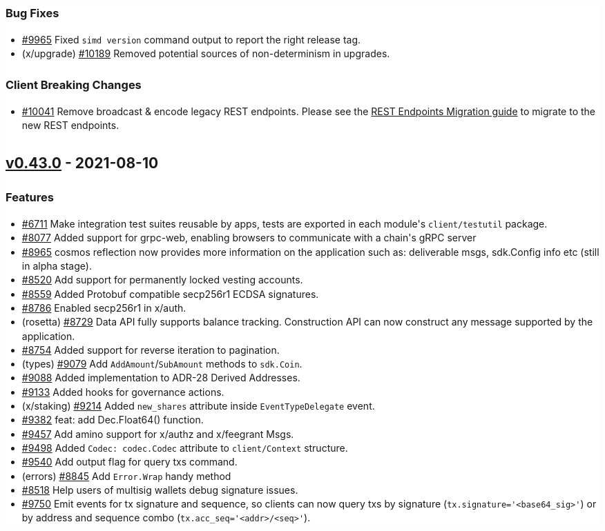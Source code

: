 ### Bug Fixes

- [\#9965](https://github.com/cosmos/cosmos-sdk/pull/9965) Fixed `simd version`
  command output to report the right release tag.
- (x/upgrade) [\#10189](https://github.com/cosmos/cosmos-sdk/issues/10189)
  Removed potential sources of non-determinism in upgrades.

### Client Breaking Changes

- [\#10041](https://github.com/cosmos/cosmos-sdk/pull/10041) Remove broadcast &
  encode legacy REST endpoints. Please see the
  [REST Endpoints Migration guide](https://docs.cosmos.network/master/migrations/rest.html)
  to migrate to the new REST endpoints.

## [v0.43.0](https://github.com/cosmos/cosmos-sdk/releases/tag/v0.43.0) - 2021-08-10

### Features

- [\#6711](https://github.com/cosmos/cosmos-sdk/pull/6711) Make integration test
  suites reusable by apps, tests are exported in each module's `client/testutil`
  package.
- [\#8077](https://github.com/cosmos/cosmos-sdk/pull/8077) Added support for
  grpc-web, enabling browsers to communicate with a chain's gRPC server
- [\#8965](https://github.com/cosmos/cosmos-sdk/pull/8965) cosmos reflection now
  provides more information on the application such as: deliverable msgs,
  sdk.Config info etc (still in alpha stage).
- [\#8520](https://github.com/cosmos/cosmos-sdk/pull/8520) Add support for
  permanently locked vesting accounts.
- [\#8559](https://github.com/cosmos/cosmos-sdk/pull/8559) Added Protobuf
  compatible secp256r1 ECDSA signatures.
- [\#8786](https://github.com/cosmos/cosmos-sdk/pull/8786) Enabled secp256r1 in
  x/auth.
- (rosetta) [\#8729](https://github.com/cosmos/cosmos-sdk/pull/8729) Data API
  fully supports balance tracking. Construction API can now construct any
  message supported by the application.
- [\#8754](https://github.com/cosmos/cosmos-sdk/pull/8875) Added support for
  reverse iteration to pagination.
- (types) [\#9079](https://github.com/cosmos/cosmos-sdk/issues/9079) Add
  `AddAmount`/`SubAmount` methods to `sdk.Coin`.
- [#9088](https://github.com/cosmos/cosmos-sdk/pull/9088) Added implementation
  to ADR-28 Derived Addresses.
- [\#9133](https://github.com/cosmos/cosmos-sdk/pull/9133) Added hooks for
  governance actions.
- (x/staking) [\#9214](https://github.com/cosmos/cosmos-sdk/pull/9214) Added
  `new_shares` attribute inside `EventTypeDelegate` event.
- [\#9382](https://github.com/cosmos/cosmos-sdk/pull/9382) feat: add
  Dec.Float64() function.
- [\#9457](https://github.com/cosmos/cosmos-sdk/pull/9457) Add amino support for
  x/authz and x/feegrant Msgs.
- [\#9498](https://github.com/cosmos/cosmos-sdk/pull/9498) Added
  `Codec: codec.Codec` attribute to `client/Context` structure.
- [\#9540](https://github.com/cosmos/cosmos-sdk/pull/9540) Add output flag for
  query txs command.
- (errors) [\#8845](https://github.com/cosmos/cosmos-sdk/pull/8845) Add
  `Error.Wrap` handy method
- [\#8518](https://github.com/cosmos/cosmos-sdk/pull/8518) Help users of
  multisig wallets debug signature issues.
- [\#9750](https://github.com/cosmos/cosmos-sdk/pull/9750) Emit events for tx
  signature and sequence, so clients can now query txs by signature
  (`tx.signature='<base64_sig>'`) or by address and sequence combo
  (`tx.acc_seq='<addr>/<seq>'`).
